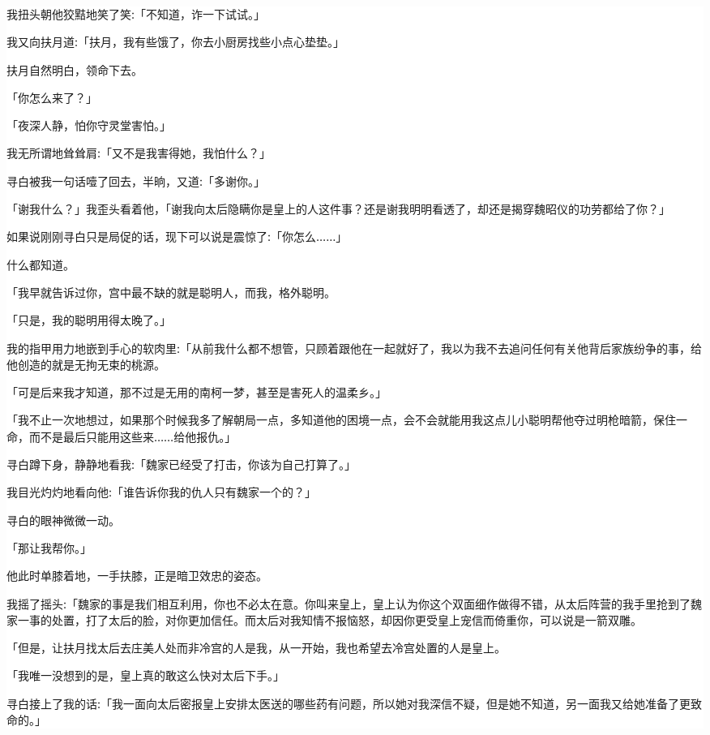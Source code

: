 我扭头朝他狡黠地笑了笑:「不知道，诈一下试试。」


我又向扶月道:「扶月，我有些饿了，你去小厨房找些小点心垫垫。」


扶月自然明白，领命下去。


「你怎么来了？」


「夜深人静，怕你守灵堂害怕。」


我无所谓地耸耸肩:「又不是我害得她，我怕什么？」


寻白被我一句话噎了回去，半晌，又道:「多谢你。」


「谢我什么？」我歪头看着他，「谢我向太后隐瞒你是皇上的人这件事？还是谢我明明看透了，却还是揭穿魏昭仪的功劳都给了你？」


如果说刚刚寻白只是局促的话，现下可以说是震惊了:「你怎么……」


什么都知道。


「我早就告诉过你，宫中最不缺的就是聪明人，而我，格外聪明。


「只是，我的聪明用得太晚了。」


我的指甲用力地嵌到手心的软肉里:「从前我什么都不想管，只顾着跟他在一起就好了，我以为我不去追问任何有关他背后家族纷争的事，给他创造的就是无拘无束的桃源。


「可是后来我才知道，那不过是无用的南柯一梦，甚至是害死人的温柔乡。」


「我不止一次地想过，如果那个时候我多了解朝局一点，多知道他的困境一点，会不会就能用我这点儿小聪明帮他夺过明枪暗箭，保住一命，而不是最后只能用这些来……给他报仇。」


寻白蹲下身，静静地看我:「魏家已经受了打击，你该为自己打算了。」


我目光灼灼地看向他:「谁告诉你我的仇人只有魏家一个的？」


寻白的眼神微微一动。


「那让我帮你。」


他此时单膝着地，一手扶膝，正是暗卫效忠的姿态。


我摇了摇头:「魏家的事是我们相互利用，你也不必太在意。你叫来皇上，皇上认为你这个双面细作做得不错，从太后阵营的我手里抢到了魏家一事的处置，打了太后的脸，对你更加信任。而太后对我知情不报恼怒，却因你更受皇上宠信而倚重你，可以说是一箭双雕。


「但是，让扶月找太后去庄美人处而非冷宫的人是我，从一开始，我也希望去冷宫处置的人是皇上。


「我唯一没想到的是，皇上真的敢这么快对太后下手。」


寻白接上了我的话:「我一面向太后密报皇上安排太医送的哪些药有问题，所以她对我深信不疑，但是她不知道，另一面我又给她准备了更致命的。」
